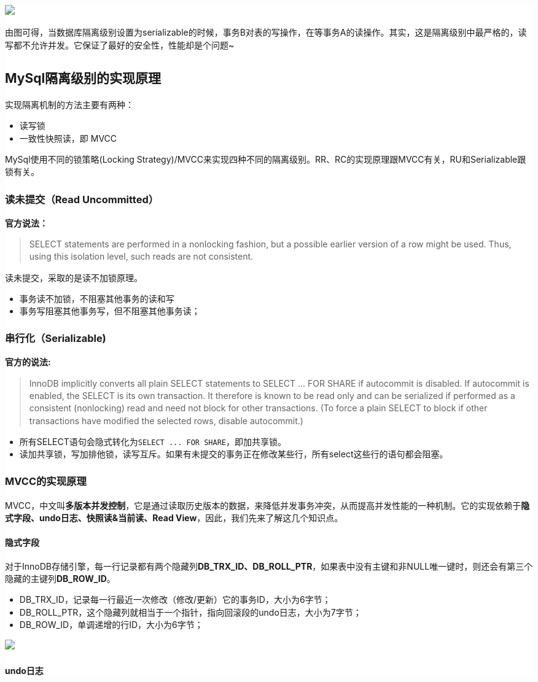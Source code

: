 ![](/images/jueJin/1714282f3cb7f7f.png)

由图可得，当数据库隔离级别设置为serializable的时候，事务B对表的写操作，在等事务A的读操作。其实，这是隔离级别中最严格的，读写都不允许并发。它保证了最好的安全性，性能却是个问题~

MySql隔离级别的实现原理
--------------

实现隔离机制的方法主要有两种：

*   读写锁
*   一致性快照读，即 MVCC

MySql使用不同的锁策略(Locking Strategy)/MVCC来实现四种不同的隔离级别。RR、RC的实现原理跟MVCC有关，RU和Serializable跟锁有关。

### 读未提交（Read Uncommitted）

**官方说法：**

> SELECT statements are performed in a nonlocking fashion, but a possible earlier version of a row might be used. Thus, using this isolation level, such reads are not consistent.

读未提交，采取的是读不加锁原理。

*   事务读不加锁，不阻塞其他事务的读和写
*   事务写阻塞其他事务写，但不阻塞其他事务读；

### 串行化（Serializable)

**官方的说法:**

> InnoDB implicitly converts all plain SELECT statements to SELECT ... FOR SHARE if autocommit is disabled. If autocommit is enabled, the SELECT is its own transaction. It therefore is known to be read only and can be serialized if performed as a consistent (nonlocking) read and need not block for other transactions. (To force a plain SELECT to block if other transactions have modified the selected rows, disable autocommit.)

*   所有SELECT语句会隐式转化为`SELECT ... FOR SHARE`，即加共享锁。
*   读加共享锁，写加排他锁，读写互斥。如果有未提交的事务正在修改某些行，所有select这些行的语句都会阻塞。

### MVCC的实现原理

MVCC，中文叫**多版本并发控制**，它是通过读取历史版本的数据，来降低并发事务冲突，从而提高并发性能的一种机制。它的实现依赖于**隐式字段、undo日志、快照读&当前读、Read View**，因此，我们先来了解这几个知识点。

#### 隐式字段

对于InnoDB存储引擎，每一行记录都有两个隐藏列**DB\_TRX\_ID、DB\_ROLL\_PTR**，如果表中没有主键和非NULL唯一键时，则还会有第三个隐藏的主键列**DB\_ROW\_ID**。

*   DB\_TRX\_ID，记录每一行最近一次修改（修改/更新）它的事务ID，大小为6字节；
*   DB\_ROLL\_PTR，这个隐藏列就相当于一个指针，指向回滚段的undo日志，大小为7字节；
*   DB\_ROW\_ID，单调递增的行ID，大小为6字节；

![](/images/jueJin/1714794c14a7e14.png)

#### undo日志
